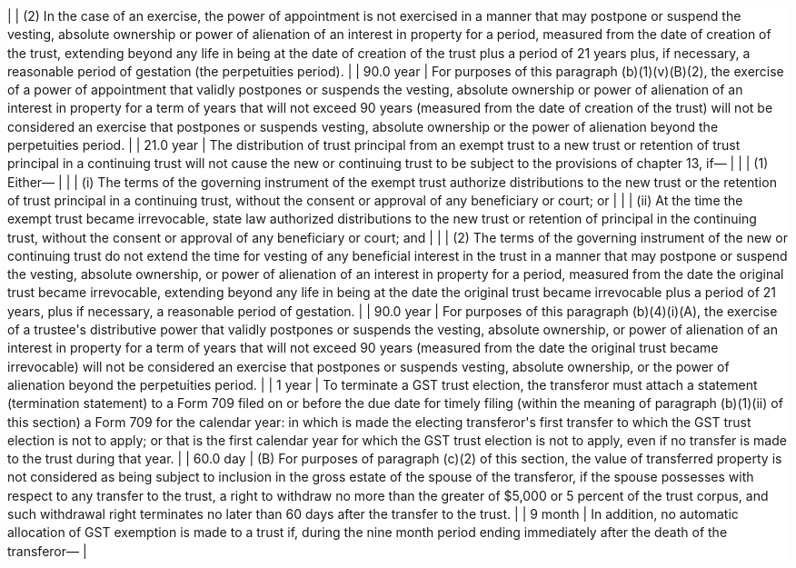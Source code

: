 |            |             (2) In the case of an exercise, the power of appointment is not exercised in a manner that may postpone or suspend the vesting, absolute ownership or power of alienation of an interest in property for a period, measured from the date of creation of the trust, extending beyond any life in being at the date of creation of the trust plus a period of 21 years plus, if necessary, a reasonable period of gestation (the perpetuities period).                                                                            |
| 90.0 year  | For purposes of this paragraph (b)(1)(v)(B)(2), the exercise of a power of appointment that validly postpones or suspends the vesting, absolute ownership or power of alienation of an interest in property for a term of years that will not exceed 90 years (measured from the date of creation of the trust) will not be considered an exercise that postpones or suspends vesting, absolute ownership or the power of alienation beyond the perpetuities period.                                                                         |
| 21.0 year  | The distribution of trust principal from an exempt trust to a new trust or retention of trust principal in a continuing trust will not cause the new or continuing trust to be subject to the provisions of chapter 13, if&#8212;                                                                                                                                                                                                                                                                                                            |
|            |             (1) Either&#8212;                                                                                                                                                                                                                                                                                                                                                                                                                                                                                                                |
|            |             (i) The terms of the governing instrument of the exempt trust authorize distributions to the new trust or the retention of trust principal in a continuing trust, without the consent or approval of any beneficiary or court; or                                                                                                                                                                                                                                                                                                |
|            |             (ii) At the time the exempt trust became irrevocable, state law authorized distributions to the new trust or retention of principal in the continuing trust, without the consent or approval of any beneficiary or court; and                                                                                                                                                                                                                                                                                                    |
|            |             (2) The terms of the governing instrument of the new or continuing trust do not extend the time for vesting of any beneficial interest in the trust in a manner that may postpone or suspend the vesting, absolute ownership, or power of alienation of an interest in property for a period, measured from the date the original trust became irrevocable, extending beyond any life in being at the date the original trust became irrevocable plus a period of 21 years, plus if necessary, a reasonable period of gestation. |
| 90.0 year  | For purposes of this paragraph (b)(4)(i)(A), the exercise of a trustee's distributive power that validly postpones or suspends the vesting, absolute ownership, or power of alienation of an interest in property for a term of years that will not exceed 90 years (measured from the date the original trust became irrevocable) will not be considered an exercise that postpones or suspends vesting, absolute ownership, or the power of alienation beyond the perpetuities period.                                                     |
| 1 year     | To terminate a GST trust election, the transferor must attach a statement (termination statement) to a Form 709 filed on or before the due date for timely filing (within the meaning of paragraph (b)(1)(ii) of this section) a Form 709 for the calendar year: in which is made the electing transferor's first transfer to which the GST trust election is not to apply; or that is the first calendar year for which the GST trust election is not to apply, even if no transfer is made to the trust during that year.                  |
| 60.0 day   | (B) For purposes of paragraph (c)(2) of this section, the value of transferred property is not considered as being subject to inclusion in the gross estate of the spouse of the transferor, if the spouse possesses with respect to any transfer to the trust, a right to withdraw no more than the greater of $5,000 or 5 percent of the trust corpus, and such withdrawal right terminates no later than 60 days after the transfer to the trust.                                                                                         |
| 9 month    | In addition, no automatic allocation of GST exemption is made to a trust if, during the nine month period ending immediately after the death of the transferor&#8212;                                                                                                                                                                                                                                                                                                                                                                        |